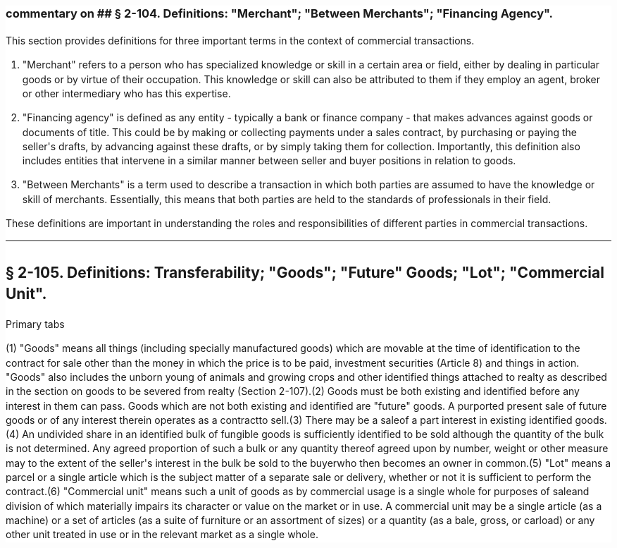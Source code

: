 





### commentary on ## § 2-104. Definitions: "Merchant"; "Between Merchants"; "Financing Agency". 


This section provides definitions for three important terms in the context of commercial transactions.

1) "Merchant" refers to a person who has specialized knowledge or skill in a certain area or field, either by dealing in particular goods or by virtue of their occupation. This knowledge or skill can also be attributed to them if they employ an agent, broker or other intermediary who has this expertise.

2) "Financing agency" is defined as any entity - typically a bank or finance company - that makes advances against goods or documents of title. This could be by making or collecting payments under a sales contract, by purchasing or paying the seller's drafts, by advancing against these drafts, or by simply taking them for collection. Importantly, this definition also includes entities that intervene in a similar manner between seller and buyer positions in relation to goods.

3) "Between Merchants" is a term used to describe a transaction in which both parties are assumed to have the knowledge or skill of merchants. Essentially, this means that both parties are held to the standards of professionals in their field.

These definitions are important in understanding the roles and responsibilities of different parties in commercial transactions.


---

## § 2-105. Definitions: Transferability; "Goods"; "Future" Goods; "Lot"; "Commercial Unit".


Primary tabs







(1) "Goods" means all things (including specially manufactured goods) which are movable at the time of identification to the contract for sale other than the money in which the price is to be paid, investment securities (Article 8) and things in action. "Goods" also includes the unborn young of animals and growing crops and other identified things attached to realty as described in the section on goods to be severed from realty (Section 2-107).(2) Goods must be both existing and identified before any interest in them can pass. Goods which are not both existing and identified are "future" goods. A purported present sale of future goods or of any interest therein operates as a contractto sell.(3) There may be a saleof a part interest in existing identified goods.(4) An undivided share in an identified bulk of fungible goods is sufficiently identified to be sold although the quantity of the bulk is not determined. Any agreed proportion of such a bulk or any quantity thereof agreed upon by number, weight or other measure may to the extent of the seller's interest in the bulk be sold to the buyerwho then becomes an owner in common.(5) "Lot" means a parcel or a single article which is the subject matter of a separate sale or delivery, whether or not it is sufficient to perform the contract.(6) "Commercial unit" means such a unit of goods as by commercial usage is a single whole for purposes of saleand division of which materially impairs its character or value on the market or in use. A commercial unit may be a single article (as a machine) or a set of articles (as a suite of furniture or an assortment of sizes) or a quantity (as a bale, gross, or carload) or any other unit treated in use or in the relevant market as a single whole.
